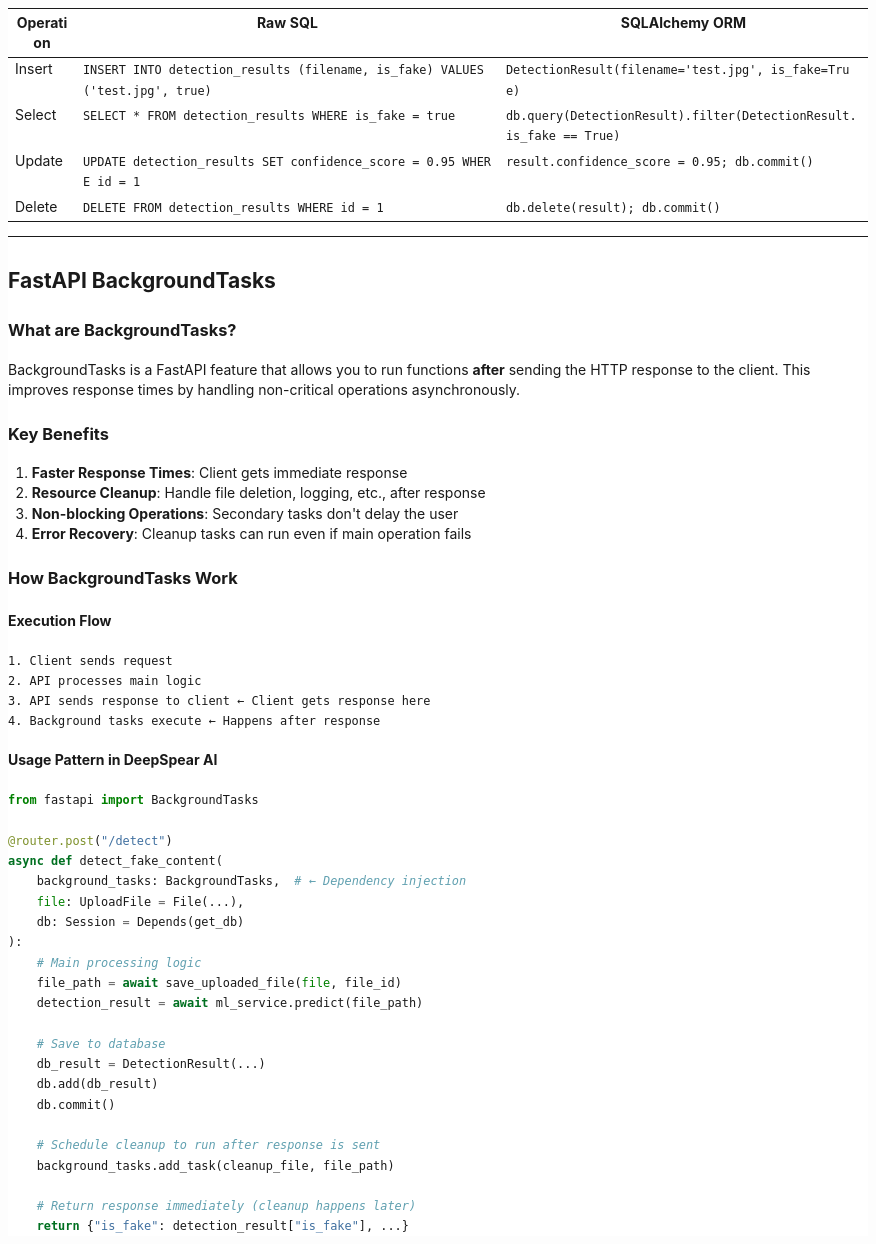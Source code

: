 | Operation | Raw SQL | SQLAlchemy ORM |
|-----------|---------|----------------|
| Insert | `INSERT INTO detection_results (filename, is_fake) VALUES ('test.jpg', true)` | `DetectionResult(filename='test.jpg', is_fake=True)` |
| Select | `SELECT * FROM detection_results WHERE is_fake = true` | `db.query(DetectionResult).filter(DetectionResult.is_fake == True)` |
| Update | `UPDATE detection_results SET confidence_score = 0.95 WHERE id = 1` | `result.confidence_score = 0.95; db.commit()` |
| Delete | `DELETE FROM detection_results WHERE id = 1` | `db.delete(result); db.commit()` |

---

## FastAPI BackgroundTasks

### What are BackgroundTasks?

BackgroundTasks is a FastAPI feature that allows you to run functions **after** sending the HTTP response to the client. This improves response times by handling non-critical operations asynchronously.

### Key Benefits

1. **Faster Response Times**: Client gets immediate response
2. **Resource Cleanup**: Handle file deletion, logging, etc., after response
3. **Non-blocking Operations**: Secondary tasks don't delay the user
4. **Error Recovery**: Cleanup tasks can run even if main operation fails

### How BackgroundTasks Work

#### Execution Flow
```
1. Client sends request
2. API processes main logic
3. API sends response to client ← Client gets response here
4. Background tasks execute ← Happens after response
```

#### Usage Pattern in DeepSpear AI

```python
from fastapi import BackgroundTasks

@router.post("/detect")
async def detect_fake_content(
    background_tasks: BackgroundTasks,  # ← Dependency injection
    file: UploadFile = File(...),
    db: Session = Depends(get_db)
):
    # Main processing logic
    file_path = await save_uploaded_file(file, file_id)
    detection_result = await ml_service.predict(file_path)
    
    # Save to database
    db_result = DetectionResult(...)
    db.add(db_result)
    db.commit()
    
    # Schedule cleanup to run after response is sent
    background_tasks.add_task(cleanup_file, file_path)
    
    # Return response immediately (cleanup happens later)
    return {"is_fake": detection_result["is_fake"], ...}
```

